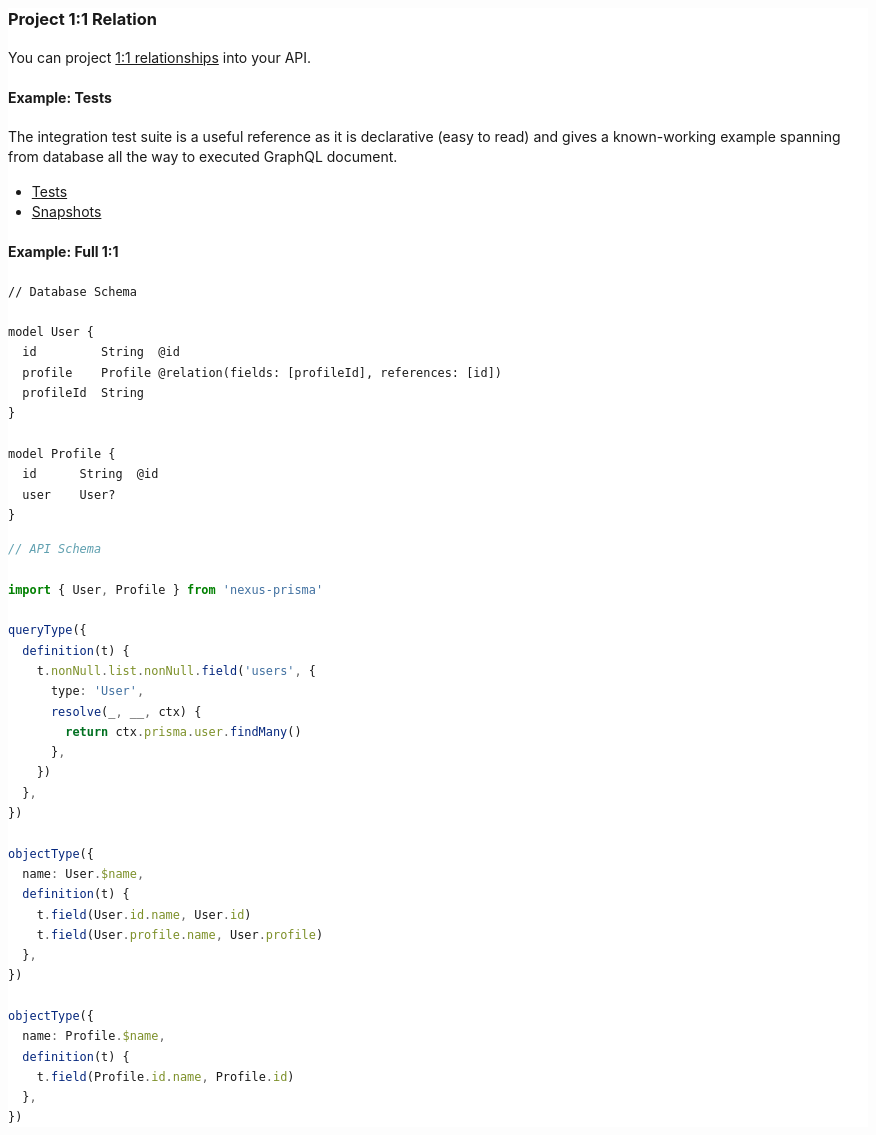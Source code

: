 ### Project 1:1 Relation

You can project [1:1 relationships](https://www.prisma.io/docs/concepts/components/prisma-schema/relations#one-to-one-relations) into your API.

#### Example: Tests

The integration test suite is a useful reference as it is declarative (easy to read) and gives a known-working example spanning from database all the way to executed GraphQL document.

- [Tests](https://github.com/prisma/nexus-prisma/blob/main/tests/integration/relation1To1.test.ts)
- [Snapshots](https://github.com/prisma/nexus-prisma/blob/main/tests/integration/__snapshots__/relation1To1.test.ts.snap)

#### Example: Full 1:1

```prisma
// Database Schema

model User {
  id         String  @id
  profile    Profile @relation(fields: [profileId], references: [id])
  profileId  String
}

model Profile {
  id      String  @id
  user    User?
}
```

```ts
// API Schema

import { User, Profile } from 'nexus-prisma'

queryType({
  definition(t) {
    t.nonNull.list.nonNull.field('users', {
      type: 'User',
      resolve(_, __, ctx) {
        return ctx.prisma.user.findMany()
      },
    })
  },
})

objectType({
  name: User.$name,
  definition(t) {
    t.field(User.id.name, User.id)
    t.field(User.profile.name, User.profile)
  },
})

objectType({
  name: Profile.$name,
  definition(t) {
    t.field(Profile.id.name, Profile.id)
  },
})
```

